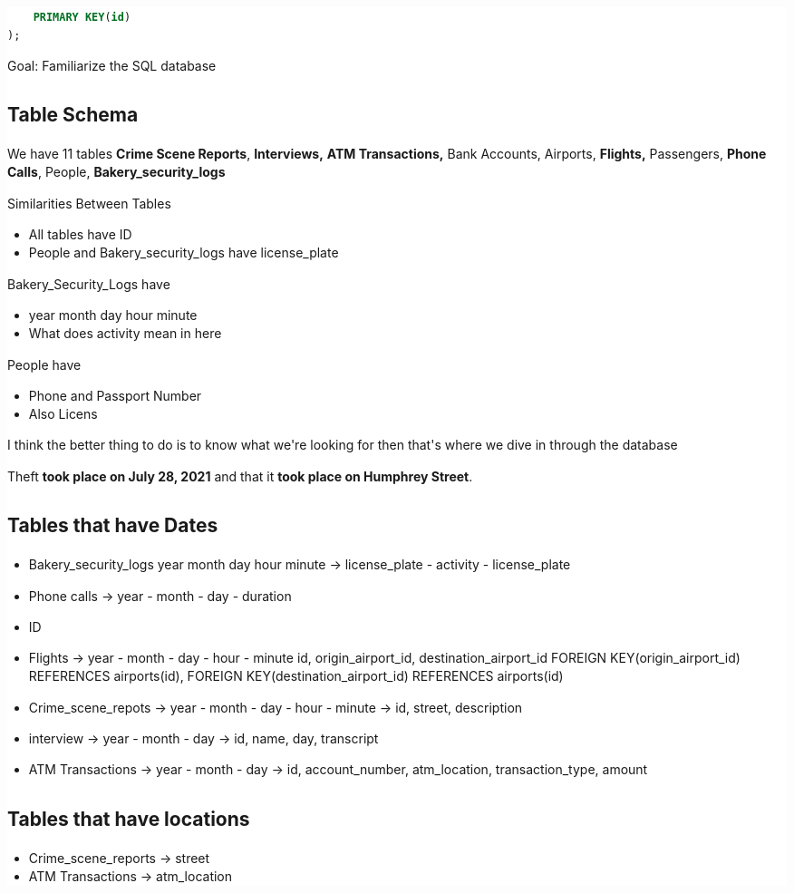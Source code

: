 ```SQL
    PRIMARY KEY(id)
);
```


Goal: Familiarize the SQL database
## Table Schema
We have 11 tables
**Crime Scene Reports**, **Interviews,** **ATM Transactions,** 
Bank Accounts, Airports, **Flights,** 
Passengers, **Phone Calls**, 
People, **Bakery_security_logs**

Similarities Between Tables
- All tables have ID
- People and Bakery_security_logs have license_plate

Bakery_Security_Logs have
- year month day hour minute
- What does activity mean in here

People have
- Phone and Passport Number
- Also Licens

I think the better thing to do is to know what we're looking for then that's where we dive in through the database

Theft **took place on July 28, 2021** 
and that it **took place on Humphrey Street**.

## Tables that have Dates
- Bakery_security_logs  year month day hour minute
-> license_plate - activity - license_plate

- Phone calls -> year - month - day - duration
- ID

- Flights ->  year - month - day - hour - minute
id, origin_airport_id, destination_airport_id
    FOREIGN KEY(origin_airport_id) REFERENCES airports(id),
    FOREIGN KEY(destination_airport_id) REFERENCES airports(id)


- Crime_scene_repots -> year - month - day - hour - minute
-> id, street, description

- interview -> year - month - day 
-> id, name, day, transcript

- ATM Transactions -> year - month - day
-> id, account_number, atm_location, transaction_type, amount


## Tables that have locations
- Crime_scene_reports -> street
- ATM Transactions -> atm_location

